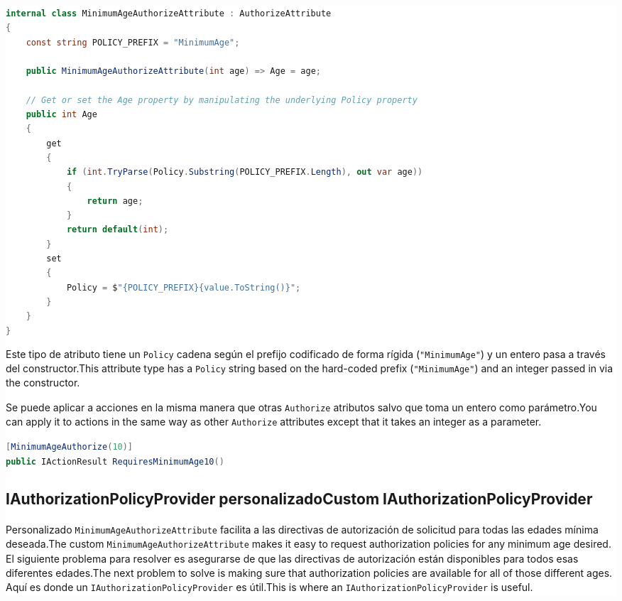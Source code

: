 ```csharp
internal class MinimumAgeAuthorizeAttribute : AuthorizeAttribute
{
    const string POLICY_PREFIX = "MinimumAge";

    public MinimumAgeAuthorizeAttribute(int age) => Age = age;

    // Get or set the Age property by manipulating the underlying Policy property
    public int Age
    {
        get
        {
            if (int.TryParse(Policy.Substring(POLICY_PREFIX.Length), out var age))
            {
                return age;
            }
            return default(int);
        }
        set
        {
            Policy = $"{POLICY_PREFIX}{value.ToString()}";
        }
    }
}
```

<span data-ttu-id="1a268-135">Este tipo de atributo tiene un `Policy` cadena según el prefijo codificado de forma rígida (`"MinimumAge"`) y un entero pasa a través del constructor.</span><span class="sxs-lookup"><span data-stu-id="1a268-135">This attribute type has a `Policy` string based on the hard-coded prefix (`"MinimumAge"`) and an integer passed in via the constructor.</span></span>

<span data-ttu-id="1a268-136">Se puede aplicar a acciones en la misma manera que otras `Authorize` atributos salvo que toma un entero como parámetro.</span><span class="sxs-lookup"><span data-stu-id="1a268-136">You can apply it to actions in the same way as other `Authorize` attributes except that it takes an integer as a parameter.</span></span>

```csharp
[MinimumAgeAuthorize(10)]
public IActionResult RequiresMinimumAge10()
```

## <a name="custom-iauthorizationpolicyprovider"></a><span data-ttu-id="1a268-137">IAuthorizationPolicyProvider personalizado</span><span class="sxs-lookup"><span data-stu-id="1a268-137">Custom IAuthorizationPolicyProvider</span></span>

<span data-ttu-id="1a268-138">Personalizado `MinimumAgeAuthorizeAttribute` facilita a las directivas de autorización de solicitud para todas las edades mínima deseada.</span><span class="sxs-lookup"><span data-stu-id="1a268-138">The custom `MinimumAgeAuthorizeAttribute` makes it easy to request authorization policies for any minimum age desired.</span></span> <span data-ttu-id="1a268-139">El siguiente problema para resolver es asegurarse de que las directivas de autorización están disponibles para todos esas diferentes edades.</span><span class="sxs-lookup"><span data-stu-id="1a268-139">The next problem to solve is making sure that authorization policies are available for all of those different ages.</span></span> <span data-ttu-id="1a268-140">Aquí es donde un `IAuthorizationPolicyProvider` es útil.</span><span class="sxs-lookup"><span data-stu-id="1a268-140">This is where an `IAuthorizationPolicyProvider` is useful.</span></span>
